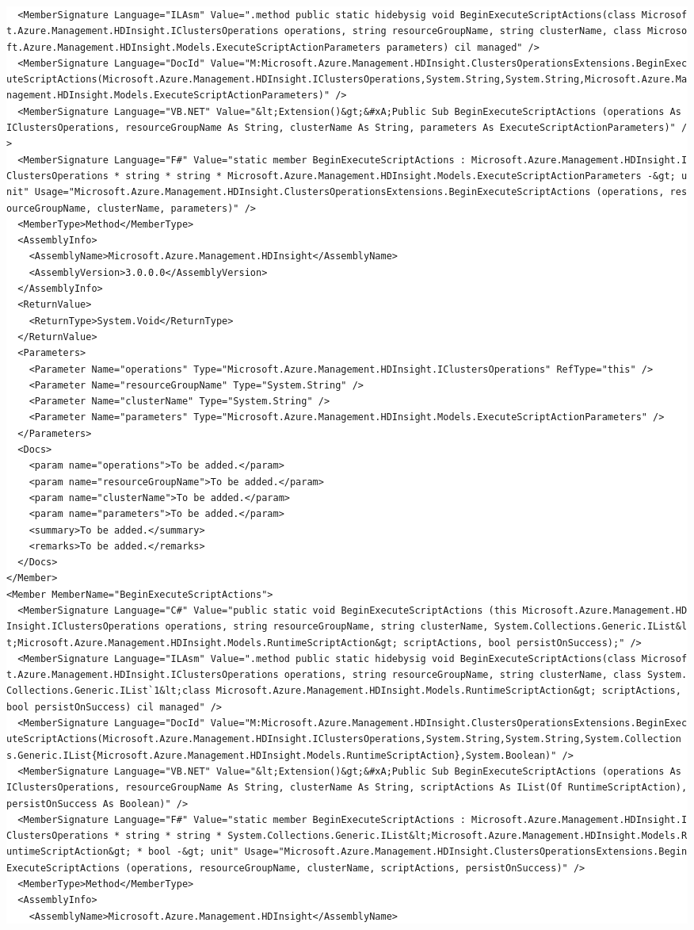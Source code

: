       <MemberSignature Language="ILAsm" Value=".method public static hidebysig void BeginExecuteScriptActions(class Microsoft.Azure.Management.HDInsight.IClustersOperations operations, string resourceGroupName, string clusterName, class Microsoft.Azure.Management.HDInsight.Models.ExecuteScriptActionParameters parameters) cil managed" />
      <MemberSignature Language="DocId" Value="M:Microsoft.Azure.Management.HDInsight.ClustersOperationsExtensions.BeginExecuteScriptActions(Microsoft.Azure.Management.HDInsight.IClustersOperations,System.String,System.String,Microsoft.Azure.Management.HDInsight.Models.ExecuteScriptActionParameters)" />
      <MemberSignature Language="VB.NET" Value="&lt;Extension()&gt;&#xA;Public Sub BeginExecuteScriptActions (operations As IClustersOperations, resourceGroupName As String, clusterName As String, parameters As ExecuteScriptActionParameters)" />
      <MemberSignature Language="F#" Value="static member BeginExecuteScriptActions : Microsoft.Azure.Management.HDInsight.IClustersOperations * string * string * Microsoft.Azure.Management.HDInsight.Models.ExecuteScriptActionParameters -&gt; unit" Usage="Microsoft.Azure.Management.HDInsight.ClustersOperationsExtensions.BeginExecuteScriptActions (operations, resourceGroupName, clusterName, parameters)" />
      <MemberType>Method</MemberType>
      <AssemblyInfo>
        <AssemblyName>Microsoft.Azure.Management.HDInsight</AssemblyName>
        <AssemblyVersion>3.0.0.0</AssemblyVersion>
      </AssemblyInfo>
      <ReturnValue>
        <ReturnType>System.Void</ReturnType>
      </ReturnValue>
      <Parameters>
        <Parameter Name="operations" Type="Microsoft.Azure.Management.HDInsight.IClustersOperations" RefType="this" />
        <Parameter Name="resourceGroupName" Type="System.String" />
        <Parameter Name="clusterName" Type="System.String" />
        <Parameter Name="parameters" Type="Microsoft.Azure.Management.HDInsight.Models.ExecuteScriptActionParameters" />
      </Parameters>
      <Docs>
        <param name="operations">To be added.</param>
        <param name="resourceGroupName">To be added.</param>
        <param name="clusterName">To be added.</param>
        <param name="parameters">To be added.</param>
        <summary>To be added.</summary>
        <remarks>To be added.</remarks>
      </Docs>
    </Member>
    <Member MemberName="BeginExecuteScriptActions">
      <MemberSignature Language="C#" Value="public static void BeginExecuteScriptActions (this Microsoft.Azure.Management.HDInsight.IClustersOperations operations, string resourceGroupName, string clusterName, System.Collections.Generic.IList&lt;Microsoft.Azure.Management.HDInsight.Models.RuntimeScriptAction&gt; scriptActions, bool persistOnSuccess);" />
      <MemberSignature Language="ILAsm" Value=".method public static hidebysig void BeginExecuteScriptActions(class Microsoft.Azure.Management.HDInsight.IClustersOperations operations, string resourceGroupName, string clusterName, class System.Collections.Generic.IList`1&lt;class Microsoft.Azure.Management.HDInsight.Models.RuntimeScriptAction&gt; scriptActions, bool persistOnSuccess) cil managed" />
      <MemberSignature Language="DocId" Value="M:Microsoft.Azure.Management.HDInsight.ClustersOperationsExtensions.BeginExecuteScriptActions(Microsoft.Azure.Management.HDInsight.IClustersOperations,System.String,System.String,System.Collections.Generic.IList{Microsoft.Azure.Management.HDInsight.Models.RuntimeScriptAction},System.Boolean)" />
      <MemberSignature Language="VB.NET" Value="&lt;Extension()&gt;&#xA;Public Sub BeginExecuteScriptActions (operations As IClustersOperations, resourceGroupName As String, clusterName As String, scriptActions As IList(Of RuntimeScriptAction), persistOnSuccess As Boolean)" />
      <MemberSignature Language="F#" Value="static member BeginExecuteScriptActions : Microsoft.Azure.Management.HDInsight.IClustersOperations * string * string * System.Collections.Generic.IList&lt;Microsoft.Azure.Management.HDInsight.Models.RuntimeScriptAction&gt; * bool -&gt; unit" Usage="Microsoft.Azure.Management.HDInsight.ClustersOperationsExtensions.BeginExecuteScriptActions (operations, resourceGroupName, clusterName, scriptActions, persistOnSuccess)" />
      <MemberType>Method</MemberType>
      <AssemblyInfo>
        <AssemblyName>Microsoft.Azure.Management.HDInsight</AssemblyName>